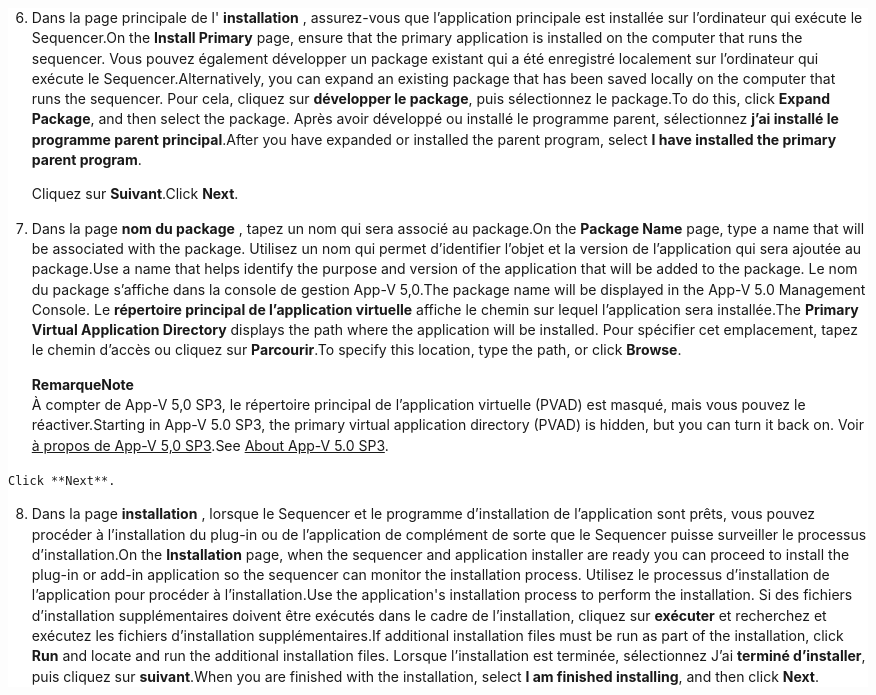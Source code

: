 6. <span data-ttu-id="0dce9-215">Dans la page principale de l' **installation** , assurez-vous que l’application principale est installée sur l’ordinateur qui exécute le Sequencer.</span><span class="sxs-lookup"><span data-stu-id="0dce9-215">On the **Install Primary** page, ensure that the primary application is installed on the computer that runs the sequencer.</span></span> <span data-ttu-id="0dce9-216">Vous pouvez également développer un package existant qui a été enregistré localement sur l’ordinateur qui exécute le Sequencer.</span><span class="sxs-lookup"><span data-stu-id="0dce9-216">Alternatively, you can expand an existing package that has been saved locally on the computer that runs the sequencer.</span></span> <span data-ttu-id="0dce9-217">Pour cela, cliquez sur **développer le package**, puis sélectionnez le package.</span><span class="sxs-lookup"><span data-stu-id="0dce9-217">To do this, click **Expand Package**, and then select the package.</span></span> <span data-ttu-id="0dce9-218">Après avoir développé ou installé le programme parent, sélectionnez **j’ai installé le programme parent principal**.</span><span class="sxs-lookup"><span data-stu-id="0dce9-218">After you have expanded or installed the parent program, select **I have installed the primary parent program**.</span></span>

   <span data-ttu-id="0dce9-219">Cliquez sur **Suivant**.</span><span class="sxs-lookup"><span data-stu-id="0dce9-219">Click **Next**.</span></span>

7. <span data-ttu-id="0dce9-220">Dans la page **nom du package** , tapez un nom qui sera associé au package.</span><span class="sxs-lookup"><span data-stu-id="0dce9-220">On the **Package Name** page, type a name that will be associated with the package.</span></span> <span data-ttu-id="0dce9-221">Utilisez un nom qui permet d’identifier l’objet et la version de l’application qui sera ajoutée au package.</span><span class="sxs-lookup"><span data-stu-id="0dce9-221">Use a name that helps identify the purpose and version of the application that will be added to the package.</span></span> <span data-ttu-id="0dce9-222">Le nom du package s’affiche dans la console de gestion App-V 5,0.</span><span class="sxs-lookup"><span data-stu-id="0dce9-222">The package name will be displayed in the App-V 5.0 Management Console.</span></span> <span data-ttu-id="0dce9-223">Le **répertoire principal de l’application virtuelle** affiche le chemin sur lequel l’application sera installée.</span><span class="sxs-lookup"><span data-stu-id="0dce9-223">The **Primary Virtual Application Directory** displays the path where the application will be installed.</span></span> <span data-ttu-id="0dce9-224">Pour spécifier cet emplacement, tapez le chemin d’accès ou cliquez sur **Parcourir**.</span><span class="sxs-lookup"><span data-stu-id="0dce9-224">To specify this location, type the path, or click **Browse**.</span></span>

   **<span data-ttu-id="0dce9-225">Remarque</span><span class="sxs-lookup"><span data-stu-id="0dce9-225">Note</span></span>**  
   <span data-ttu-id="0dce9-226">À compter de App-V 5,0 SP3, le répertoire principal de l’application virtuelle (PVAD) est masqué, mais vous pouvez le réactiver.</span><span class="sxs-lookup"><span data-stu-id="0dce9-226">Starting in App-V 5.0 SP3, the primary virtual application directory (PVAD) is hidden, but you can turn it back on.</span></span> <span data-ttu-id="0dce9-227">Voir [à propos de App-V 5,0 SP3](about-app-v-50-sp3.md#bkmk-pvad-hidden).</span><span class="sxs-lookup"><span data-stu-id="0dce9-227">See [About App-V 5.0 SP3](about-app-v-50-sp3.md#bkmk-pvad-hidden).</span></span>



~~~
Click **Next**.
~~~

8. <span data-ttu-id="0dce9-228">Dans la page **installation** , lorsque le Sequencer et le programme d’installation de l’application sont prêts, vous pouvez procéder à l’installation du plug-in ou de l’application de complément de sorte que le Sequencer puisse surveiller le processus d’installation.</span><span class="sxs-lookup"><span data-stu-id="0dce9-228">On the **Installation** page, when the sequencer and application installer are ready you can proceed to install the plug-in or add-in application so the sequencer can monitor the installation process.</span></span> <span data-ttu-id="0dce9-229">Utilisez le processus d’installation de l’application pour procéder à l’installation.</span><span class="sxs-lookup"><span data-stu-id="0dce9-229">Use the application's installation process to perform the installation.</span></span> <span data-ttu-id="0dce9-230">Si des fichiers d’installation supplémentaires doivent être exécutés dans le cadre de l’installation, cliquez sur **exécuter** et recherchez et exécutez les fichiers d’installation supplémentaires.</span><span class="sxs-lookup"><span data-stu-id="0dce9-230">If additional installation files must be run as part of the installation, click **Run** and locate and run the additional installation files.</span></span> <span data-ttu-id="0dce9-231">Lorsque l’installation est terminée, sélectionnez J’ai **terminé d’installer**, puis cliquez sur **suivant**.</span><span class="sxs-lookup"><span data-stu-id="0dce9-231">When you are finished with the installation, select **I am finished installing**, and then click **Next**.</span></span>
